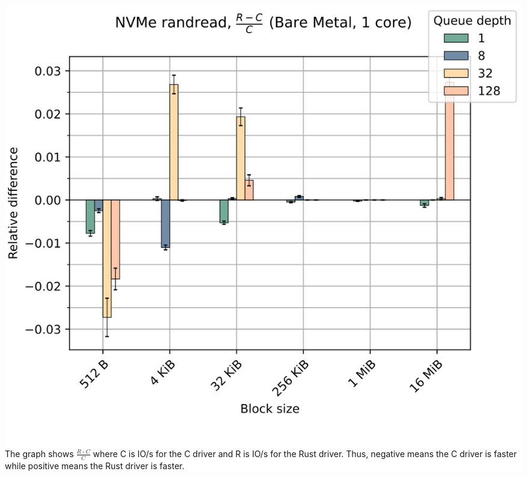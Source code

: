 ![](rnvme/nvme-v6.15-relative.svg)

The graph shows
    <math>
        <mfrac>
            <mrow>
                <mi>R</mi>
                <mo>-</mo>
                <mi>C</mi>
            </mrow>
            <mrow>
                <mi>C</mi>
            </mrow>
        </mfrac>
    </math>
where C is IO/s for the C driver and R is IO/s for the Rust driver. Thus, negative
means the C driver is faster while positive means the Rust driver is faster.
